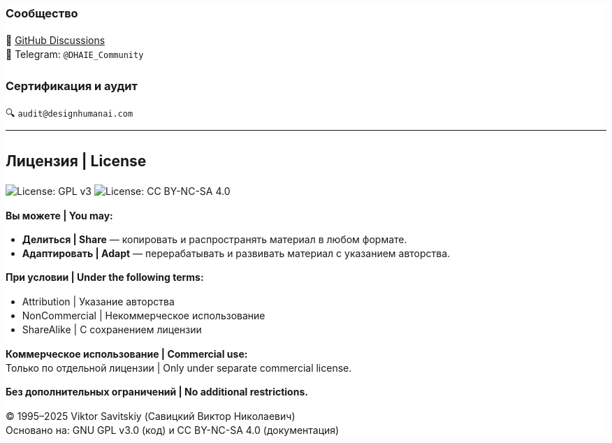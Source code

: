### Сообщество
💬 [GitHub Discussions](https://github.com/designhumanai/design-human-ai/discussions)  
💭 Telegram: `@DHAIE_Community`

### Сертификация и аудит
🔍 `audit@designhumanai.com`



---



## Лицензия | License

![License: GPL v3](https://img.shields.io/badge/License-GPLv3-blue.svg)
![License: CC BY-NC-SA 4.0](https://img.shields.io/badge/License-CC--BY--NC--SA--4.0-green.svg)

**Вы можете | You may:**  
- **Делиться | Share** — копировать и распространять материал в любом формате.  
- **Адаптировать | Adapt** — перерабатывать и развивать материал с указанием авторства.

**При условии | Under the following terms:**  
- Attribution | Указание авторства  
- NonCommercial | Некоммерческое использование  
- ShareAlike | С сохранением лицензии  

**Коммерческое использование | Commercial use:**  
Только по отдельной лицензии | Only under separate commercial license.

**Без дополнительных ограничений | No additional restrictions.**

© 1995–2025 Viktor Savitskiy (Савицкий Виктор Николаевич)  
Основано на: GNU GPL v3.0 (код) и CC BY-NC-SA 4.0 (документация)


